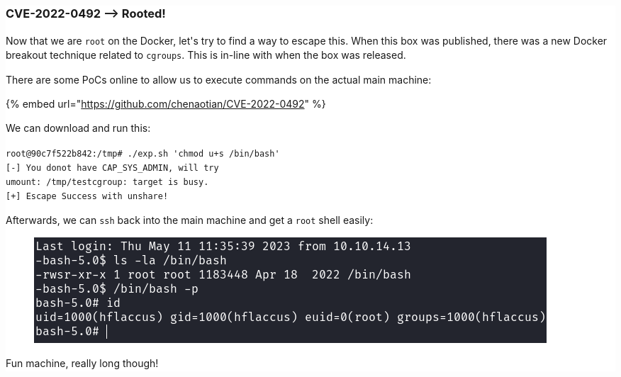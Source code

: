### CVE-2022-0492 --> Rooted!

Now that we are `root` on the Docker, let's try to find a way to escape this. When this box was published, there was a new Docker breakout technique related to `cgroups`. This is in-line with when the box was released.

There are some PoCs online to allow us to execute commands on the actual main machine:

{% embed url="https://github.com/chenaotian/CVE-2022-0492" %}

We can download and run this:

```
root@90c7f522b842:/tmp# ./exp.sh 'chmod u+s /bin/bash'
[-] You donot have CAP_SYS_ADMIN, will try
umount: /tmp/testcgroup: target is busy.
[+] Escape Success with unshare!
```

Afterwards, we can `ssh` back into the main machine and get a `root` shell easily:

<figure><img src="../../../.gitbook/assets/image (434).png" alt=""><figcaption></figcaption></figure>

Fun machine, really long though!
